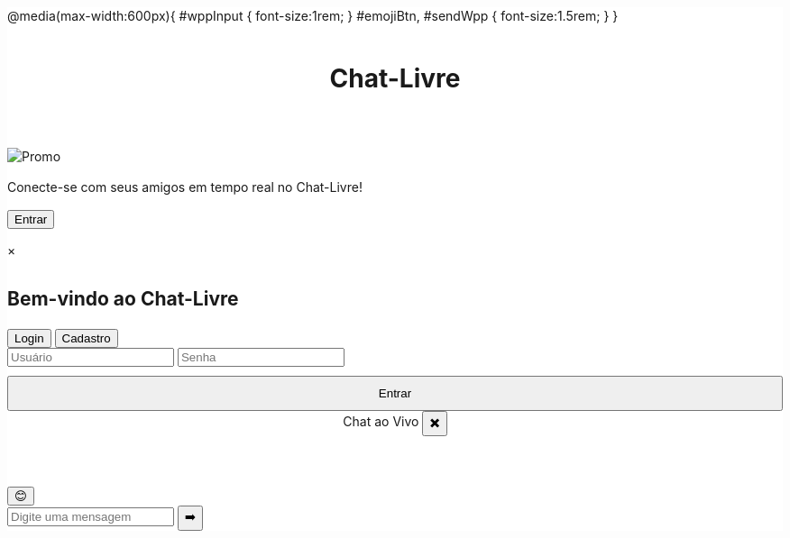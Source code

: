 @media(max-width:600px){
  #wppInput { font-size:1rem; }
  #emojiBtn, #sendWpp { font-size:1.5rem; }
}
</style>
</head>
<body>

<header>
  <h1>Chat-Livre</h1>
</header>


<img src="https://images.unsplash.com/photo-1506744038136-46273834b3fb?ixlib=rb-4.0.3&auto=format&fit=crop&w=800&q=80" alt="Promo" class="promo-img" />


<p>Conecte-se com seus amigos em tempo real no Chat-Livre!</p>


<button id="openModalBtn">Entrar</button>


<div class="modal" id="authModal">
  <div class="modal-content">
    <span class="close-btn" id="closeModal">&times;</span>
    <h2>Bem-vindo ao Chat-Livre</h2>
    <div class="tab-buttons">
      <button id="loginTab" class="active">Login</button>
      <button id="registerTab">Cadastro</button>
    </div>
    <div id="loginForm">
      <input type="text" id="loginUser" placeholder="Usuário" />
      <input type="password" id="loginPass" placeholder="Senha" />
      <button id="loginBtn" style="width:100%; padding:10px; margin-top:10px;">Entrar</button>
    </div>
    <div id="registerForm" style="display:none;">
      <input type="text" id="regName" placeholder="Nome" />
      <input type="text" id="regUser" placeholder="Usuário" />
      <input type="password" id="regPass" placeholder="Senha" />
      <input type="text" id="regNumber" placeholder="Número" />
      <button id="registerBtn" style="width:100%; padding:10px; margin-top:10px;">Cadastrar</button>
    </div>
  </div>
</div>


<div id="chatWhatsApp">
  <header>
    <span>Chat ao Vivo</span>
    <button id="closeChat">✖️</button>
  </header>
  <div id="wppMessages"></div>
  <div id="chatInputArea">
    <button id="emojiBtn">😊</button>
    <div id="emojiPicker"></div>
    <input type="text" id="wppInput" placeholder="Digite uma mensagem" />
    <button id="sendWpp">➡️</button>
  </div>
</div>
